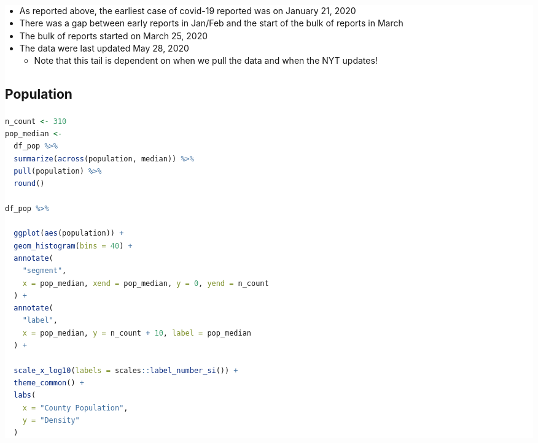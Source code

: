   - As reported above, the earliest case of covid-19 reported was on
    January 21, 2020
  - There was a gap between early reports in Jan/Feb and the start of
    the bulk of reports in March
  - The bulk of reports started on March 25, 2020
  - The data were last updated May 28, 2020
      - Note that this tail is dependent on when we pull the data and
        when the NYT updates\!

## Population



``` r
n_count <- 310
pop_median <-
  df_pop %>%
  summarize(across(population, median)) %>%
  pull(population) %>%
  round()

df_pop %>%

  ggplot(aes(population)) +
  geom_histogram(bins = 40) +
  annotate(
    "segment",
    x = pop_median, xend = pop_median, y = 0, yend = n_count
  ) +
  annotate(
    "label",
    x = pop_median, y = n_count + 10, label = pop_median
  ) +

  scale_x_log10(labels = scales::label_number_si()) +
  theme_common() +
  labs(
    x = "County Population",
    y = "Density"
  )
```
